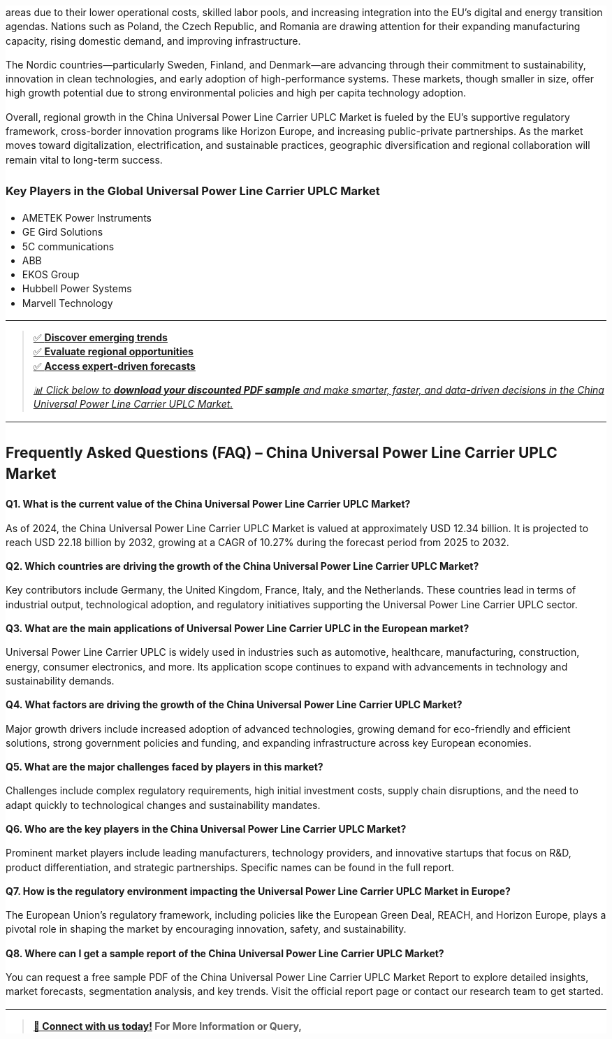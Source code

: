areas due to their lower operational costs, skilled labor pools, and increasing integration into the EU&rsquo;s digital and energy transition agendas. Nations such as Poland, the Czech Republic, and Romania are drawing attention for their expanding manufacturing capacity, rising domestic demand, and improving infrastructure.</p><p>The Nordic countries&mdash;particularly Sweden, Finland, and Denmark&mdash;are advancing through their commitment to sustainability, innovation in clean technologies, and early adoption of high-performance systems. These markets, though smaller in size, offer high growth potential due to strong environmental policies and high per capita technology adoption.</p><p>Overall, regional growth in the China Universal Power Line Carrier UPLC Market is fueled by the EU&rsquo;s supportive regulatory framework, cross-border innovation programs like Horizon Europe, and increasing public-private partnerships. As the market moves toward digitalization, electrification, and sustainable practices, geographic diversification and regional collaboration will remain vital to long-term success.</p><p><h3>Key Players in the Global Universal Power Line Carrier UPLC Market </h3><ul><li>AMETEK Power Instruments</li><li> GE Gird Solutions</li><li> 5C communications</li><li> ABB</li><li> EKOS Group</li><li> Hubbell Power Systems</li><li> Marvell Technology</li></ul></p><hr /><blockquote><p><a href="https://www.marketresearchintellect.com/ask-for-discount/?rid=1082588&amp;amp;utm_source=Github-China&amp;amp;utm_medium=049">✅ <strong data-start="617" data-end="645">Discover emerging trends</strong></a><br data-start="645" data-end="648" /><a href="https://www.marketresearchintellect.com/ask-for-discount/?rid=1082588&amp;amp;utm_source=Github-China&amp;amp;utm_medium=049"> ✅ <strong data-start="650" data-end="685">Evaluate regional opportunities</strong></a><br data-start="685" data-end="688" /><a href="https://www.marketresearchintellect.com/ask-for-discount/?rid=1082588&amp;amp;utm_source=Github-China&amp;amp;utm_medium=049"> ✅ <strong data-start="690" data-end="724">Access expert-driven forecasts</strong></a></p><p class="" data-start="728" data-end="864"><em><a href="https://www.marketresearchintellect.com/ask-for-discount/?rid=1082588&amp;amp;utm_source=Github-China&amp;amp;utm_medium=049">📊 Click below to <strong data-start="746" data-end="785">download your discounted PDF sample</strong> and make smarter, faster, and data-driven decisions in the China Universal Power Line Carrier UPLC Market.</a></em></p></blockquote><hr /><h2>Frequently Asked Questions (FAQ) &ndash; China Universal Power Line Carrier UPLC Market</h2><p><strong>Q1. What is the current value of the China Universal Power Line Carrier UPLC Market?</strong></p><p>As of 2024, the China Universal Power Line Carrier UPLC Market is valued at approximately USD 12.34 billion. It is projected to reach USD 22.18 billion by 2032, growing at a CAGR of 10.27% during the forecast period from 2025 to 2032.</p><p><strong>Q2. Which countries are driving the growth of the China Universal Power Line Carrier UPLC Market?</strong></p><p>Key contributors include Germany, the United Kingdom, France, Italy, and the Netherlands. These countries lead in terms of industrial output, technological adoption, and regulatory initiatives supporting the Universal Power Line Carrier UPLC sector.</p><p><strong>Q3. What are the main applications of Universal Power Line Carrier UPLC in the European market?</strong></p><p>Universal Power Line Carrier UPLC is widely used in industries such as automotive, healthcare, manufacturing, construction, energy, consumer electronics, and more. Its application scope continues to expand with advancements in technology and sustainability demands.</p><p><strong>Q4. What factors are driving the growth of the China Universal Power Line Carrier UPLC Market?</strong></p><p>Major growth drivers include increased adoption of advanced technologies, growing demand for eco-friendly and efficient solutions, strong government policies and funding, and expanding infrastructure across key European economies.</p><p><strong>Q5. What are the major challenges faced by players in this market?</strong></p><p>Challenges include complex regulatory requirements, high initial investment costs, supply chain disruptions, and the need to adapt quickly to technological changes and sustainability mandates.</p><p><strong>Q6. Who are the key players in the China Universal Power Line Carrier UPLC Market?</strong></p><p>Prominent market players include leading manufacturers, technology providers, and innovative startups that focus on R&amp;D, product differentiation, and strategic partnerships. Specific names can be found in the full report.</p><p><strong>Q7. How is the regulatory environment impacting the Universal Power Line Carrier UPLC Market in Europe?</strong></p><p>The European Union&rsquo;s regulatory framework, including policies like the European Green Deal, REACH, and Horizon Europe, plays a pivotal role in shaping the market by encouraging innovation, safety, and sustainability.</p><p><strong>Q8. Where can I get a sample report of the China Universal Power Line Carrier UPLC Market?</strong></p><p>You can request a free sample PDF of the China Universal Power Line Carrier UPLC Market Report to explore detailed insights, market forecasts, segmentation analysis, and key trends. Visit the official report page or contact our research team to get started.</p><hr /><blockquote><p><span class="font-[700]"><strong><a href="https://www.marketresearchintellect.com/product/universal-power-line-carrier-uplc-market/?utm_source=Linkedin&utm_medium=049">📩 Connect with us today!</a> For More Information or Query,